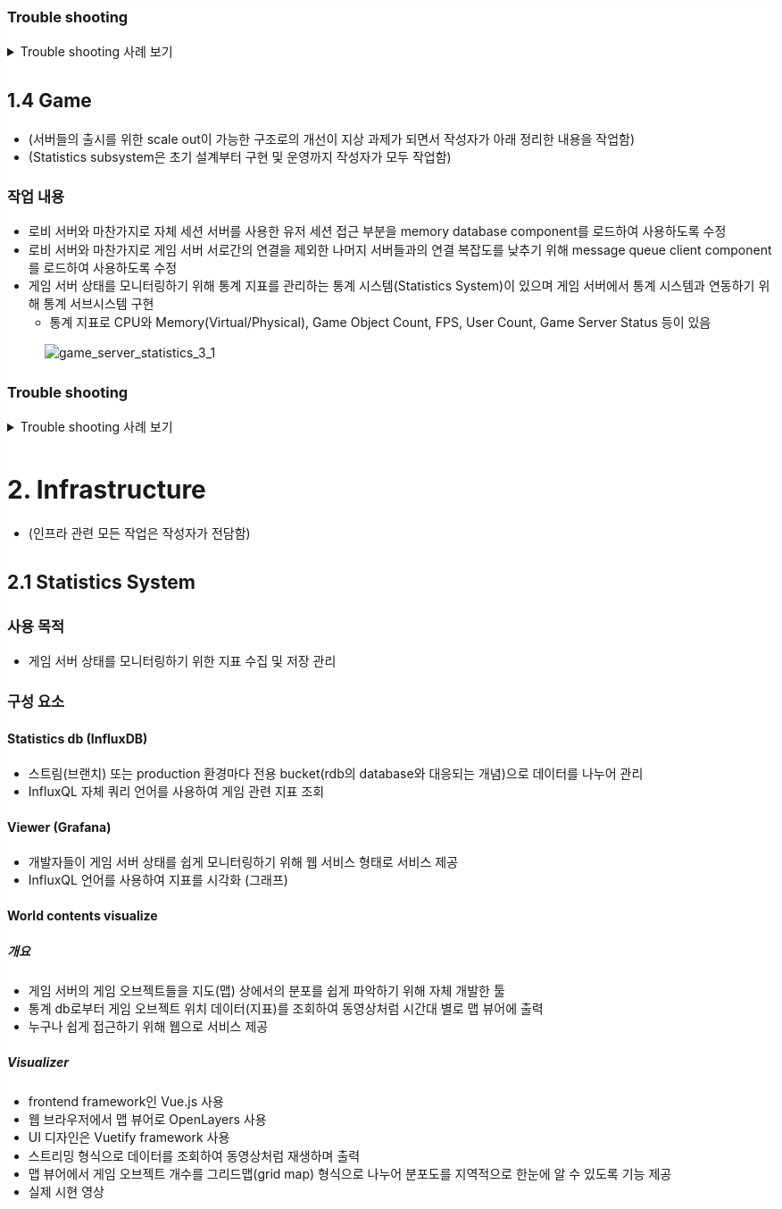 ### Trouble shooting
<details><summary>Trouble shooting 사례 보기</summary></details>

## 1.4 Game
* (서버들의 출시를 위한 scale out이 가능한 구조로의 개선이 지상 과제가 되면서 작성자가 아래 정리한 내용을 작업함)
* (Statistics subsystem은 초기 설계부터 구현 및 운영까지 작성자가 모두 작업함)
### 작업 내용
* 로비 서버와 마찬가지로 자체 세션 서버를 사용한 유저 세션 접근 부분을 memory database component를 로드하여 사용하도록 수정
* 로비 서버와 마찬가지로 게임 서버 서로간의 연결을 제외한 나머지 서버들과의 연결 복잡도를 낮추기 위해 message queue client component를 로드하여 사용하도록 수정
* 게임 서버 상태를 모니터링하기 위해 통계 지표를 관리하는 통계 시스템(Statistics System)이 있으며 게임 서버에서 통계 시스템과 연동하기 위해 통계 서브시스템 구현
  + 통계 지표로 CPU와 Memory(Virtual/Physical), Game Object Count, FPS, User Count, Game Server Status 등이 있음

&emsp;&emsp;&emsp;![game_server_statistics_3_1](https://github.com/user-attachments/assets/9f82ed7c-a66c-4b4b-9cfb-4f42efb15e74)

### Trouble shooting
<details><summary>Trouble shooting 사례 보기</summary></details>

# 2. Infrastructure
* (인프라 관련 모든 작업은 작성자가 전담함)
## 2.1 Statistics System
### 사용 목적
* 게임 서버 상태를 모니터링하기 위한 지표 수집 및 저장 관리
### 구성 요소
#### Statistics db (InfluxDB)
* 스트림(브랜치) 또는 production 환경마다 전용 bucket(rdb의 database와 대응되는 개념)으로 데이터를 나누어 관리
* InfluxQL 자체 쿼리 언어를 사용하여 게임 관련 지표 조회
#### Viewer (Grafana)
* 개발자들이 게임 서버 상태를 쉽게 모니터링하기 위해 웹 서비스 형태로 서비스 제공
* InfluxQL 언어를 사용하여 지표를 시각화 (그래프)
#### World contents visualize
##### 개요
* 게임 서버의 게임 오브젝트들을 지도(맵) 상에서의 분포를 쉽게 파악하기 위해 자체 개발한 툴
* 통계 db로부터 게임 오브젝트 위치 데이터(지표)를 조회하여 동영상처럼 시간대 별로 맵 뷰어에 출력
* 누구나 쉽게 접근하기 위해 웹으로 서비스 제공
##### Visualizer
* frontend framework인 Vue.js 사용
* 웹 브라우저에서 맵 뷰어로 OpenLayers 사용
* UI 디자인은 Vuetify framework 사용
* 스트리밍 형식으로 데이터를 조회하여 동영상처럼 재생하며 출력
* 맵 뷰어에서 게임 오브젝트 개수를 그리드맵(grid map) 형식으로 나누어 분포도를 지역적으로 한눈에 알 수 있도록 기능 제공
* 실제 시현 영상
